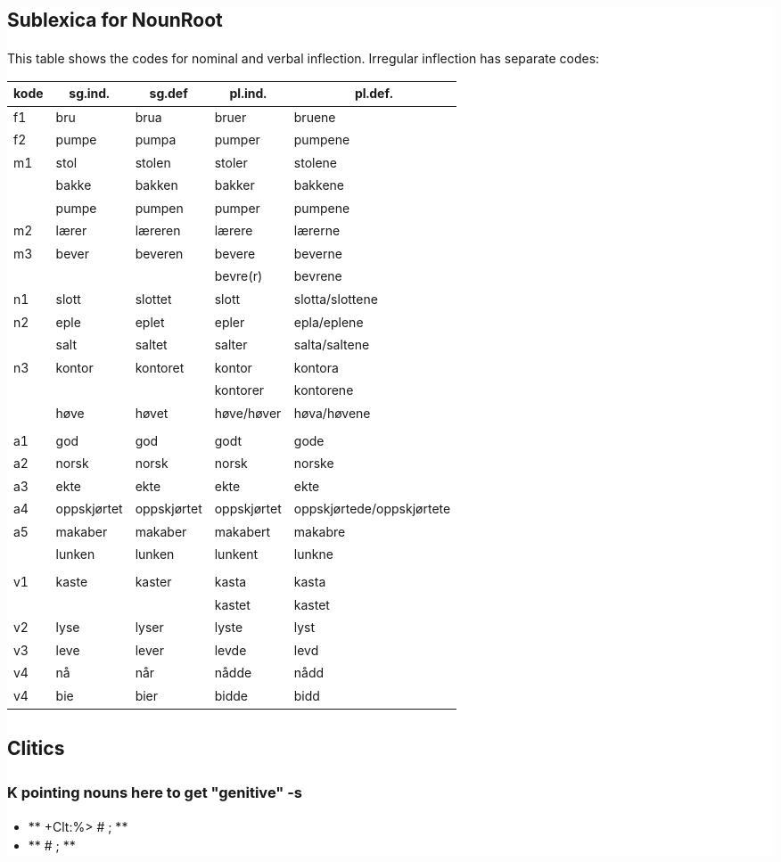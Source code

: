 
## Sublexica for NounRoot

This table shows the codes for nominal and verbal inflection. Irregular inflection has separate codes:

|   kode | sg.ind. | sg.def | pl.ind. | pl.def.
| --- | --- | --- | --- | --- 
|  f1  | bru         | brua        | bruer       | bruene
|  f2  | pumpe       | pumpa       | pumper      | pumpene
|  m1  | stol        | stolen      | stoler      | stolene
|      | bakke       | bakken      | bakker      | bakkene
|      | pumpe       | pumpen      | pumper      | pumpene
|  m2  | lærer       | læreren     | lærere      | lærerne
|  m3  | bever       | beveren     | bevere      | beverne
|      |             |             | bevre(r)    | bevrene
|  n1  | slott       | slottet     | slott       | slotta/slottene
|  n2  | eple        | eplet       | epler       | epla/eplene
|      | salt        | saltet      | salter      | salta/saltene
|  n3  | kontor      | kontoret    | kontor      | kontora
|      |             |             | kontorer    | kontorene
|      | høve        | høvet       | høve/høver  | høva/høvene
|      |             |           |             | 
|  a1  | god         | god         | godt        | gode
|  a2  | norsk       | norsk       | norsk       | norske
|  a3  | ekte        | ekte        | ekte        | ekte
|  a4  | oppskjørtet | oppskjørtet | oppskjørtet | oppskjørtede/oppskjørtete
|  a5  | makaber     | makaber     | makabert    | makabre
|      | lunken      | lunken      | lunkent     | lunkne
|      |             |           |             | 
|  v1  | kaste       | kaster      | kasta       | kasta
|      |             |             | kastet      | kastet
|  v2  | lyse        | lyser       | lyste       | lyst
|  v3  | leve        | lever       | levde       | levd
|  v4  | nå          | når         | nådde       | nådd
|  v4  | bie         | bier        | bidde       | bidd



## Clitics

### K pointing nouns here to get "genitive" -s
 * ** +Clt:%>  # ;  ** 
 * ** # ;   ** 

